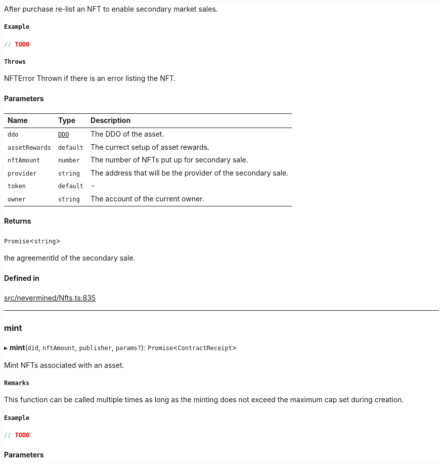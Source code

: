 After purchase re-list an NFT to enable secondary market sales.

**`Example`**

```ts
// TODO
```

**`Throws`**

NFTError
Thrown if there is an error listing the NFT.

#### Parameters

| Name | Type | Description |
| :------ | :------ | :------ |
| `ddo` | [`DDO`](DDO.md) | The DDO of the asset. |
| `assetRewards` | `default` | The currect setup of asset rewards. |
| `nftAmount` | `number` | The number of NFTs put up for secondary sale. |
| `provider` | `string` | The address that will be the provider of the secondary sale. |
| `token` | `default` | - |
| `owner` | `string` | The account of the current owner. |

#### Returns

`Promise`<`string`\>

the agreementId of the secondary sale.

#### Defined in

[src/nevermined/Nfts.ts:835](https://github.com/nevermined-io/sdk-js/blob/9b831f0/src/nevermined/Nfts.ts#L835)

___

### mint

▸ **mint**(`did`, `nftAmount`, `publisher`, `params?`): `Promise`<`ContractReceipt`\>

Mint NFTs associated with an asset.

**`Remarks`**

This function can be called multiple times as long as the minting does not exceed the maximum cap set during creation.

**`Example`**

```ts
// TODO
```

#### Parameters
